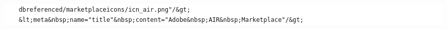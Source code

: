         dbreferenced/marketplaceicons/icn_air.png"/&gt; 
        &lt;meta&nbsp;name="title"&nbsp;content="Adobe&nbsp;AIR&nbsp;Marketplace"/&gt; 
